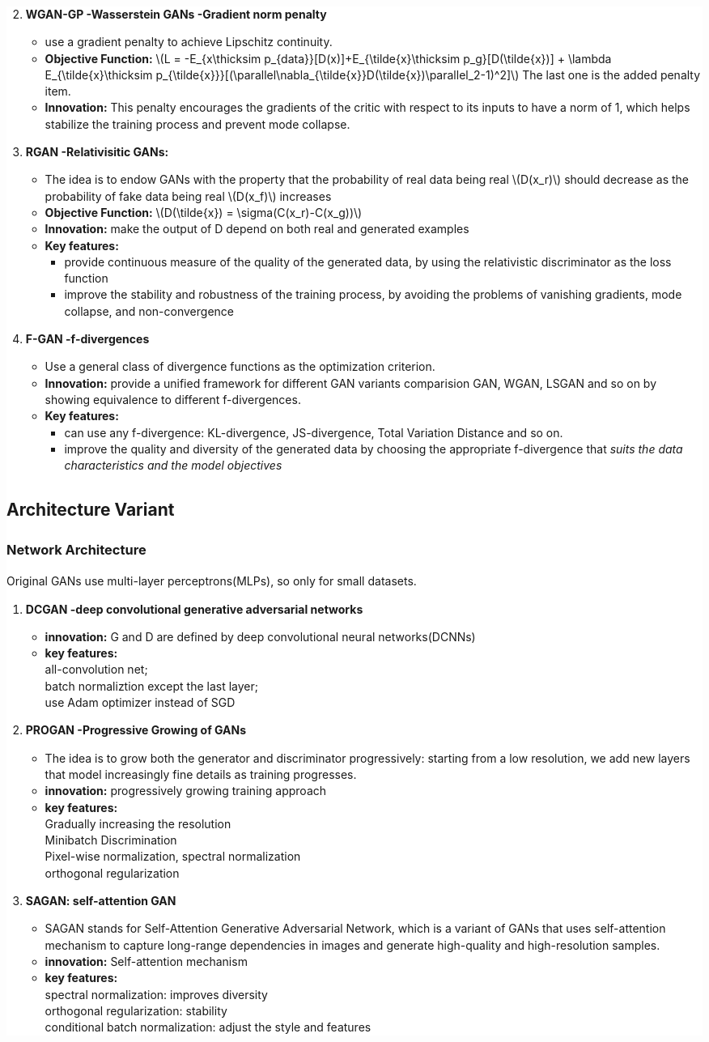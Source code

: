 2. __WGAN-GP -Wasserstein GANs -Gradient norm penalty__  
    - use a gradient penalty to achieve Lipschitz continuity.  
    - __Objective Function:__  \\(L = -E_{x\thicksim p_{data}}[D(x)]+E_{\tilde{x}\thicksim p_g}[D(\tilde{x})] + \lambda E_{\tilde{x}\thicksim p_{\tilde{x}}}[(\parallel\nabla_{\tilde{x}}D(\tilde{x})\parallel_2-1)^2]\\)   The last one is the added penalty item.    
    - __Innovation:__  This penalty encourages the gradients of the critic with respect to its inputs to have a norm of 1, which helps stabilize the training process and prevent mode collapse.



3. __RGAN -Relativisitic GANs:__  
    - The idea is to endow GANs with the property that the probability of real data being real \\(D(x_r)\\) should decrease as the probability of fake data being real \\(D(x_f)\\) increases   
    - __Objective Function:__ \\(D(\tilde{x}) = \sigma(C(x_r)-C(x_g))\\)   
    - __Innovation:__ make the output of D depend on both real and generated examples
    - __Key features:__    
        - provide continuous measure of the quality of the generated data, by using the relativistic discriminator as the loss function   
        - improve the stability and robustness of the training process, by avoiding the problems of vanishing gradients, mode collapse, and non-convergence       
  
4. __F-GAN -f-divergences__   
    - Use a general class of divergence functions as the optimization criterion.   
    - __Innovation:__ provide a unified framework for different GAN variants comparision GAN, WGAN, LSGAN and so on by showing equivalence to different f-divergences.   
    - __Key features:__   
        - can use any f-divergence: KL-divergence, JS-divergence, Total Variation Distance and so on.   
        - improve the quality and diversity of the generated data by choosing the appropriate f-divergence that _suits the data characteristics and the model objectives_  


## Architecture Variant 
### Network Architecture  
Original GANs use multi-layer perceptrons(MLPs), so only for small datasets.  
1. __DCGAN -deep convolutional generative adversarial networks__
    - __innovation:__ G and D are defined by deep convolutional neural networks(DCNNs)
    - __key features:__   
        all-convolution net;   
        batch normaliztion except the last layer;   
        use Adam optimizer instead of SGD   

2. __PROGAN -Progressive Growing of GANs__
    -  The idea is to grow both the generator and discriminator progressively: starting from a low resolution, we add new layers that model increasingly fine details as training progresses.
    - __innovation:__ progressively growing training approach
    - __key features:__   
        Gradually increasing the resolution     
        Minibatch Discrimination    
        Pixel-wise normalization, spectral normalization     
        orthogonal regularization  
        

3. __SAGAN: self-attention GAN__   
    - SAGAN stands for Self-Attention Generative Adversarial Network, which is a variant of GANs that uses self-attention mechanism to capture long-range dependencies in images and generate high-quality and high-resolution samples.
    - __innovation:__ Self-attention mechanism
    - __key features:__  
        spectral normalization: improves diversity  
        orthogonal regularization: stability  
        conditional batch normalization: adjust the style and features
